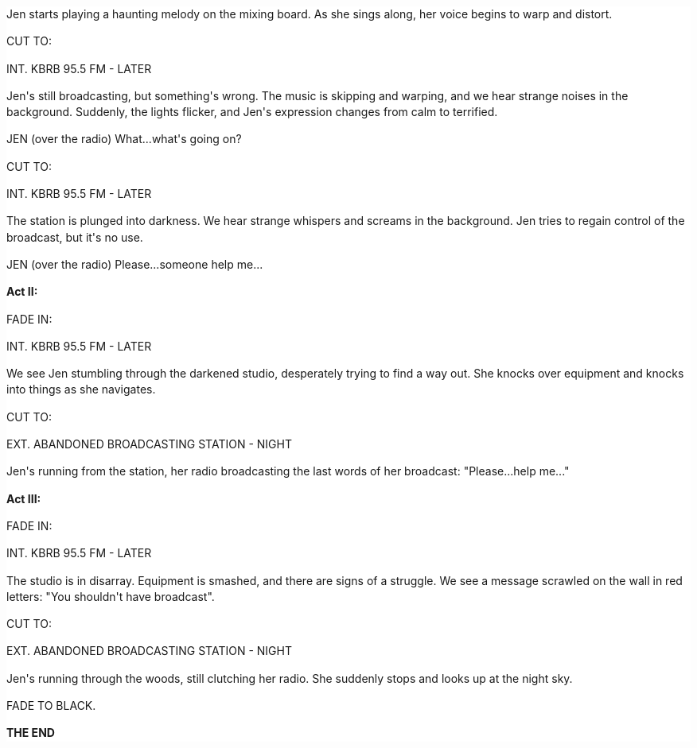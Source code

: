 Jen starts playing a haunting melody on the mixing board. As she sings along, her voice begins to warp and distort.

CUT TO:

INT. KBRB 95.5 FM - LATER

Jen's still broadcasting, but something's wrong. The music is skipping and warping, and we hear strange noises in the background. Suddenly, the lights flicker, and Jen's expression changes from calm to terrified.

JEN
(over the radio)
What...what's going on?

CUT TO:

INT. KBRB 95.5 FM - LATER

The station is plunged into darkness. We hear strange whispers and screams in the background. Jen tries to regain control of the broadcast, but it's no use.

JEN
(over the radio)
Please...someone help me...

**Act II:**

FADE IN:

INT. KBRB 95.5 FM - LATER

We see Jen stumbling through the darkened studio, desperately trying to find a way out. She knocks over equipment and knocks into things as she navigates.

CUT TO:

EXT. ABANDONED BROADCASTING STATION - NIGHT

Jen's running from the station, her radio broadcasting the last words of her broadcast: "Please...help me..."

**Act III:**

FADE IN:

INT. KBRB 95.5 FM - LATER

The studio is in disarray. Equipment is smashed, and there are signs of a struggle. We see a message scrawled on the wall in red letters: "You shouldn't have broadcast".

CUT TO:

EXT. ABANDONED BROADCASTING STATION - NIGHT

Jen's running through the woods, still clutching her radio. She suddenly stops and looks up at the night sky.

FADE TO BLACK.

**THE END**
